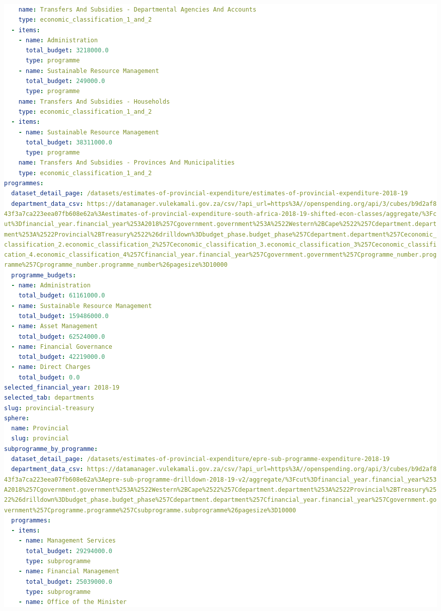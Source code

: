 ```yaml
    name: Transfers And Subsidies - Departmental Agencies And Accounts
    type: economic_classification_1_and_2
  - items:
    - name: Administration
      total_budget: 3218000.0
      type: programme
    - name: Sustainable Resource Management
      total_budget: 249000.0
      type: programme
    name: Transfers And Subsidies - Households
    type: economic_classification_1_and_2
  - items:
    - name: Sustainable Resource Management
      total_budget: 38311000.0
      type: programme
    name: Transfers And Subsidies - Provinces And Municipalities
    type: economic_classification_1_and_2
programmes:
  dataset_detail_page: /datasets/estimates-of-provincial-expenditure/estimates-of-provincial-expenditure-2018-19
  department_data_csv: https://datamanager.vulekamali.gov.za/csv/?api_url=https%3A//openspending.org/api/3/cubes/b9d2af843f3a7ca223eea07fb608e62a%3Aestimates-of-provincial-expenditure-south-africa-2018-19-shifted-econ-classes/aggregate/%3Fcut%3Dfinancial_year.financial_year%253A2018%257Cgovernment.government%253A%2522Western%2BCape%2522%257Cdepartment.department%253A%2522Provincial%2BTreasury%2522%26drilldown%3Dbudget_phase.budget_phase%257Cdepartment.department%257Ceconomic_classification_2.economic_classification_2%257Ceconomic_classification_3.economic_classification_3%257Ceconomic_classification_4.economic_classification_4%257Cfinancial_year.financial_year%257Cgovernment.government%257Cprogramme_number.programme%257Cprogramme_number.programme_number%26pagesize%3D10000
  programme_budgets:
  - name: Administration
    total_budget: 61161000.0
  - name: Sustainable Resource Management
    total_budget: 159486000.0
  - name: Asset Management
    total_budget: 62524000.0
  - name: Financial Governance
    total_budget: 42219000.0
  - name: Direct Charges
    total_budget: 0.0
selected_financial_year: 2018-19
selected_tab: departments
slug: provincial-treasury
sphere:
  name: Provincial
  slug: provincial
subprogramme_by_programme:
  dataset_detail_page: /datasets/estimates-of-provincial-expenditure/epre-sub-programme-expenditure-2018-19
  department_data_csv: https://datamanager.vulekamali.gov.za/csv/?api_url=https%3A//openspending.org/api/3/cubes/b9d2af843f3a7ca223eea07fb608e62a%3Aepre-sub-programme-drilldown-2018-19-v2/aggregate/%3Fcut%3Dfinancial_year.financial_year%253A2018%257Cgovernment.government%253A%2522Western%2BCape%2522%257Cdepartment.department%253A%2522Provincial%2BTreasury%2522%26drilldown%3Dbudget_phase.budget_phase%257Cdepartment.department%257Cfinancial_year.financial_year%257Cgovernment.government%257Cprogramme.programme%257Csubprogramme.subprogramme%26pagesize%3D10000
  programmes:
  - items:
    - name: Management Services
      total_budget: 29294000.0
      type: subprogramme
    - name: Financial Management
      total_budget: 25039000.0
      type: subprogramme
    - name: Office of the Minister
```